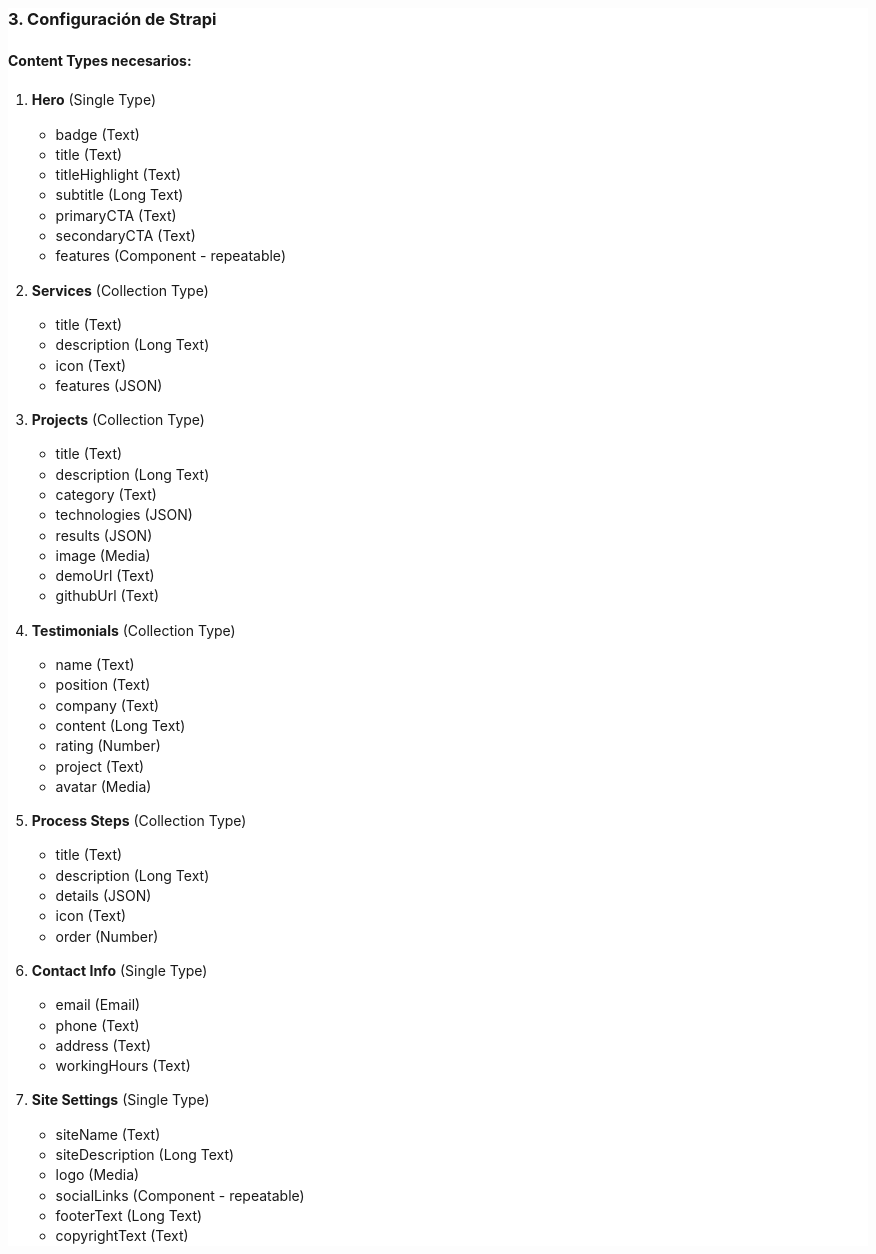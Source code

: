 ### 3. Configuración de Strapi

#### Content Types necesarios:

1. **Hero** (Single Type)
   - badge (Text)
   - title (Text)
   - titleHighlight (Text)
   - subtitle (Long Text)
   - primaryCTA (Text)
   - secondaryCTA (Text)
   - features (Component - repeatable)

2. **Services** (Collection Type)
   - title (Text)
   - description (Long Text)
   - icon (Text)
   - features (JSON)

3. **Projects** (Collection Type)
   - title (Text)
   - description (Long Text)
   - category (Text)
   - technologies (JSON)
   - results (JSON)
   - image (Media)
   - demoUrl (Text)
   - githubUrl (Text)

4. **Testimonials** (Collection Type)
   - name (Text)
   - position (Text)
   - company (Text)
   - content (Long Text)
   - rating (Number)
   - project (Text)
   - avatar (Media)

5. **Process Steps** (Collection Type)
   - title (Text)
   - description (Long Text)
   - details (JSON)
   - icon (Text)
   - order (Number)

6. **Contact Info** (Single Type)
   - email (Email)
   - phone (Text)
   - address (Text)
   - workingHours (Text)

7. **Site Settings** (Single Type)
   - siteName (Text)
   - siteDescription (Long Text)
   - logo (Media)
   - socialLinks (Component - repeatable)
   - footerText (Long Text)
   - copyrightText (Text)

